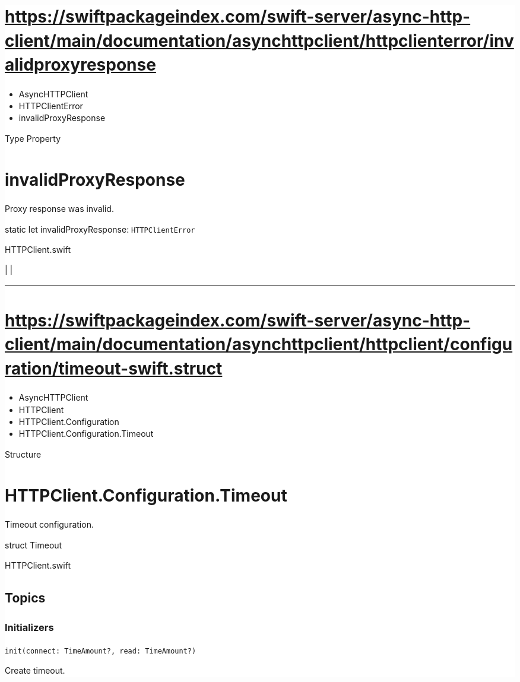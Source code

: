 
# https://swiftpackageindex.com/swift-server/async-http-client/main/documentation/asynchttpclient/httpclienterror/invalidproxyresponse

- AsyncHTTPClient
- HTTPClientError
- invalidProxyResponse

Type Property

# invalidProxyResponse

Proxy response was invalid.

static let invalidProxyResponse: `HTTPClientError`

HTTPClient.swift

|
|

---

# https://swiftpackageindex.com/swift-server/async-http-client/main/documentation/asynchttpclient/httpclient/configuration/timeout-swift.struct

- AsyncHTTPClient
- HTTPClient
- HTTPClient.Configuration
- HTTPClient.Configuration.Timeout

Structure

# HTTPClient.Configuration.Timeout

Timeout configuration.

struct Timeout

HTTPClient.swift

## Topics

### Initializers

`init(connect: TimeAmount?, read: TimeAmount?)`

Create timeout.
